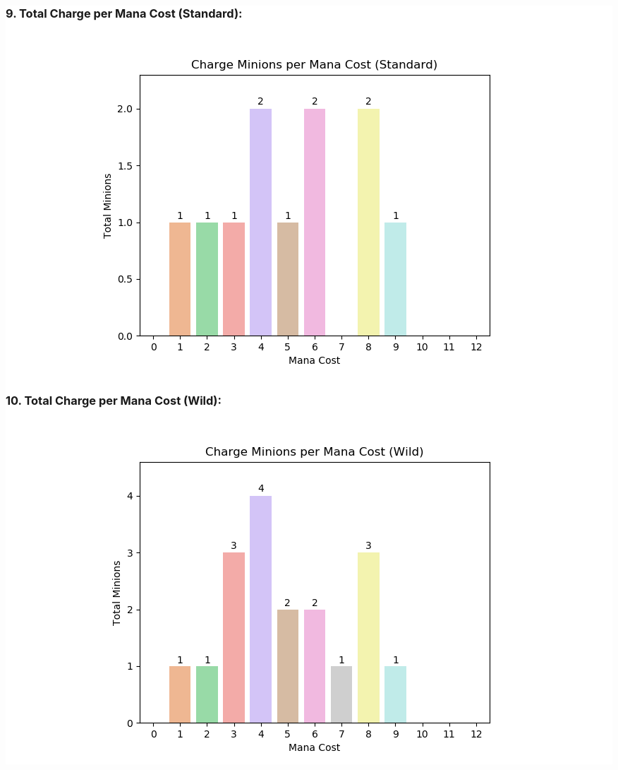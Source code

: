 ### 9. Total Charge per Mana Cost (Standard):

<p align="center">
  <img width="640" height="480" src="https://github.com/RottenCrab/HearthstoneStatistics/blob/master/Plots/charge_minions_per_mana_cost_standard_format.png">
</p>

### 10. Total Charge per Mana Cost (Wild):

<p align="center">
  <img width="640" height="480" src="https://github.com/RottenCrab/HearthstoneStatistics/blob/master/Plots/charge_minions_per_mana_cost_wild_format.png">
</p>
